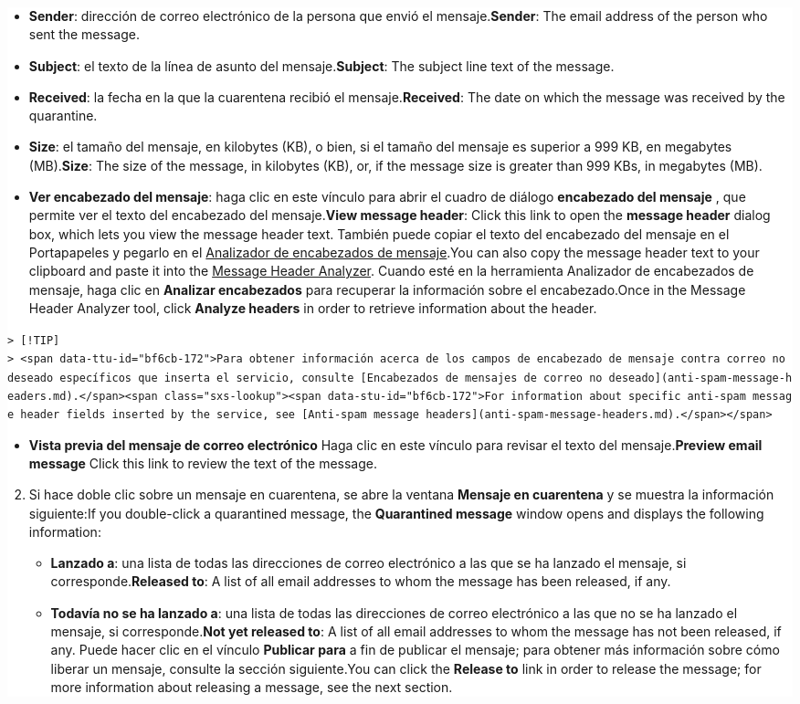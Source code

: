    - <span data-ttu-id="bf6cb-165">**Sender**: dirección de correo electrónico de la persona que envió el mensaje.</span><span class="sxs-lookup"><span data-stu-id="bf6cb-165">**Sender**: The email address of the person who sent the message.</span></span>

   - <span data-ttu-id="bf6cb-166">**Subject**: el texto de la línea de asunto del mensaje.</span><span class="sxs-lookup"><span data-stu-id="bf6cb-166">**Subject**: The subject line text of the message.</span></span>

   - <span data-ttu-id="bf6cb-167">**Received**: la fecha en la que la cuarentena recibió el mensaje.</span><span class="sxs-lookup"><span data-stu-id="bf6cb-167">**Received**: The date on which the message was received by the quarantine.</span></span>

   - <span data-ttu-id="bf6cb-168">**Size**: el tamaño del mensaje, en kilobytes (KB), o bien, si el tamaño del mensaje es superior a 999 KB, en megabytes (MB).</span><span class="sxs-lookup"><span data-stu-id="bf6cb-168">**Size**: The size of the message, in kilobytes (KB), or, if the message size is greater than 999 KBs, in megabytes (MB).</span></span>

   - <span data-ttu-id="bf6cb-169">**Ver encabezado del mensaje**: haga clic en este vínculo para abrir el cuadro de diálogo **encabezado del mensaje** , que permite ver el texto del encabezado del mensaje.</span><span class="sxs-lookup"><span data-stu-id="bf6cb-169">**View message header**: Click this link to open the **message header** dialog box, which lets you view the message header text.</span></span> <span data-ttu-id="bf6cb-170">También puede copiar el texto del encabezado del mensaje en el Portapapeles y pegarlo en el [Analizador de encabezados de mensaje](https://testconnectivity.microsoft.com/?tabid=mha).</span><span class="sxs-lookup"><span data-stu-id="bf6cb-170">You can also copy the message header text to your clipboard and paste it into the [Message Header Analyzer](https://testconnectivity.microsoft.com/?tabid=mha).</span></span> <span data-ttu-id="bf6cb-171">Cuando esté en la herramienta Analizador de encabezados de mensaje, haga clic en **Analizar encabezados** para recuperar la información sobre el encabezado.</span><span class="sxs-lookup"><span data-stu-id="bf6cb-171">Once in the Message Header Analyzer tool, click **Analyze headers** in order to retrieve information about the header.</span></span>

    > [!TIP]
    > <span data-ttu-id="bf6cb-172">Para obtener información acerca de los campos de encabezado de mensaje contra correo no deseado específicos que inserta el servicio, consulte [Encabezados de mensajes de correo no deseado](anti-spam-message-headers.md).</span><span class="sxs-lookup"><span data-stu-id="bf6cb-172">For information about specific anti-spam message header fields inserted by the service, see [Anti-spam message headers](anti-spam-message-headers.md).</span></span>

   - <span data-ttu-id="bf6cb-173">**Vista previa del mensaje de correo electrónico** Haga clic en este vínculo para revisar el texto del mensaje.</span><span class="sxs-lookup"><span data-stu-id="bf6cb-173">**Preview email message** Click this link to review the text of the message.</span></span>

2. <span data-ttu-id="bf6cb-174">Si hace doble clic sobre un mensaje en cuarentena, se abre la ventana **Mensaje en cuarentena** y se muestra la información siguiente:</span><span class="sxs-lookup"><span data-stu-id="bf6cb-174">If you double-click a quarantined message, the **Quarantined message** window opens and displays the following information:</span></span>

   - <span data-ttu-id="bf6cb-175">**Lanzado a**: una lista de todas las direcciones de correo electrónico a las que se ha lanzado el mensaje, si corresponde.</span><span class="sxs-lookup"><span data-stu-id="bf6cb-175">**Released to**: A list of all email addresses to whom the message has been released, if any.</span></span>

   - <span data-ttu-id="bf6cb-176">**Todavía no se ha lanzado a**: una lista de todas las direcciones de correo electrónico a las que no se ha lanzado el mensaje, si corresponde.</span><span class="sxs-lookup"><span data-stu-id="bf6cb-176">**Not yet released to**: A list of all email addresses to whom the message has not been released, if any.</span></span> <span data-ttu-id="bf6cb-177">Puede hacer clic en el vínculo **Publicar para** a fin de publicar el mensaje; para obtener más información sobre cómo liberar un mensaje, consulte la sección siguiente.</span><span class="sxs-lookup"><span data-stu-id="bf6cb-177">You can click the **Release to** link in order to release the message; for more information about releasing a message, see the next section.</span></span>
